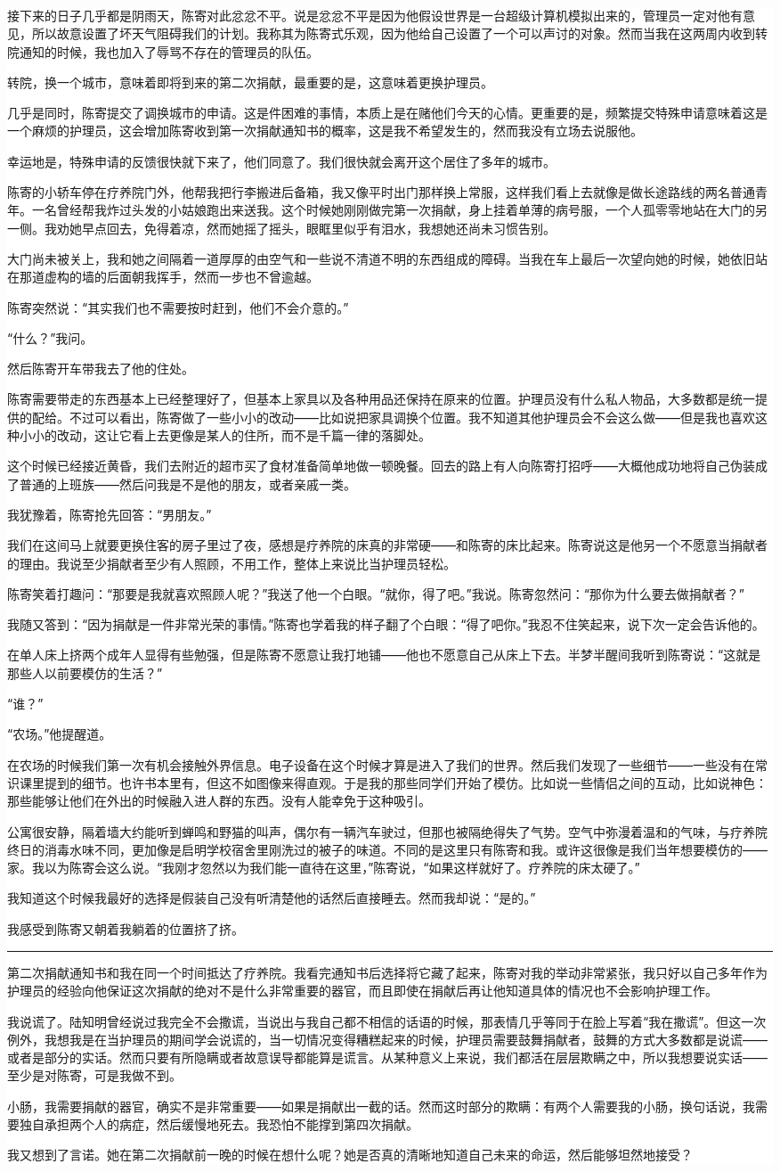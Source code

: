 
接下来的⽇⼦⼏乎都是阴⾬天，陈寄对此忿忿不平。说是忿忿不平是因为他假设世界是⼀台超级计算机模拟出来的，管理员⼀定对他有意见，所以故意设置了坏天⽓阻碍我们的计划。我称其为陈寄式乐观，因为他给⾃⼰设置了⼀个可以声讨的对象。然⽽当我在这两周内收到转院通知的时候，我也加⼊了辱骂不存在的管理员的队伍。

转院，换⼀个城市，意味着即将到来的第⼆次捐献，最重要的是，这意味着更换护理员。

⼏乎是同时，陈寄提交了调换城市的申请。这是件困难的事情，本质上是在赌他们今天的⼼情。更重要的是，频繁提交特殊申请意味着这是⼀个⿇烦的护理员，这会增加陈寄收到第⼀次捐献通知书的概率，这是我不希望发⽣的，然⽽我没有⽴场去说服他。

幸运地是，特殊申请的反馈很快就下来了，他们同意了。我们很快就会离开这个居住了多年的城市。

陈寄的⼩轿车停在疗养院门外，他帮我把⾏李搬进后备箱，我又像平时出门那样换上常服，这样我们看上去就像是做长途路线的两名普通青年。⼀名曾经帮我炸过头发的⼩姑娘跑出来送我。这个时候她刚刚做完第⼀次捐献，⾝上挂着单薄的病号服，⼀个⼈孤零零地站在⼤门的另⼀侧。我劝她早点回去，免得着凉，然⽽她摇了摇头，眼眶⾥似乎有泪⽔，我想她还尚未习惯告别。

⼤门尚未被关上，我和她之间隔着⼀道厚厚的由空⽓和⼀些说不清道不明的东西组成的障碍。当我在车上最后⼀次望向她的时候，她依旧站在那道虚构的墙的后⾯朝我挥⼿，然⽽⼀步也不曾逾越。

陈寄突然说：“其实我们也不需要按时赶到，他们不会介意的。”

“什么？”我问。

然后陈寄开车带我去了他的住处。

陈寄需要带⾛的东西基本上已经整理好了，但基本上家具以及各种⽤品还保持在原来的位置。护理员没有什么私⼈物品，⼤多数都是统⼀提供的配给。不过可以看出，陈寄做了⼀些⼩⼩的改动——⽐如说把家具调换个位置。我不知道其他护理员会不会这么做——但是我也喜欢这种⼩⼩的改动，这让它看上去更像是某⼈的住所，⽽不是千篇⼀律的落脚处。

这个时候已经接近黄昏，我们去附近的超市买了⾷材准备简单地做⼀顿晚餐。回去的路上有⼈向陈寄打招呼——⼤概他成功地将⾃⼰伪装成了普通的上班族——然后问我是不是他的朋友，或者亲戚⼀类。

我犹豫着，陈寄抢先回答：“男朋友。”

我们在这间马上就要更换住客的房⼦⾥过了夜，感想是疗养院的床真的⾮常硬——和陈寄的床⽐起来。陈寄说这是他另⼀个不愿意当捐献者的理由。我说⾄少捐献者⾄少有⼈照顾，不⽤⼯作，整体上来说⽐当护理员轻松。

陈寄笑着打趣问：“那要是我就喜欢照顾⼈呢？”我送了他⼀个⽩眼。“就你，得了吧。”我说。陈寄忽然问：“那你为什么要去做捐献者？”

我随⼜答到：“因为捐献是⼀件⾮常光荣的事情。”陈寄也学着我的样⼦翻了个⽩眼：“得了吧你。”我忍不住笑起来，说下次⼀定会告诉他的。

在单⼈床上挤两个成年⼈显得有些勉强，但是陈寄不愿意让我打地铺——他也不愿意⾃⼰从床上下去。半梦半醒间我听到陈寄说：“这就是那些⼈以前要模仿的⽣活？”

“谁？”

“农场。”他提醒道。

在农场的时候我们第⼀次有机会接触外界信息。电⼦设备在这个时候才算是进⼊了我们的世界。然后我们发现了⼀些细节——⼀些没有在常识课⾥提到的细节。也许书本⾥有，但这不如图像来得直观。于是我的那些同学们开始了模仿。⽐如说⼀些情侣之间的互动，⽐如说神⾊：那些能够让他们在外出的时候融⼊进⼈群的东西。没有⼈能幸免于这种吸引。

公寓很安静，隔着墙⼤约能听到蝉鸣和野猫的叫声，偶尔有⼀辆汽车驶过，但那也被隔绝得失了⽓势。空⽓中弥漫着温和的⽓味，与疗养院终⽇的消毒⽔味不同，更加像是启明学校宿舍⾥刚洗过的被⼦的味道。不同的是这⾥只有陈寄和我。或许这很像是我们当年想要模仿的——家。我以为陈寄会这么说。“我刚才忽然以为我们能⼀直待在这⾥，”陈寄说，“如果这样就好了。疗养院的床太硬了。”

我知道这个时候我最好的选择是假装⾃⼰没有听清楚他的话然后直接睡去。然⽽我却说：“是的。”

我感受到陈寄又朝着我躺着的位置挤了挤。

---

第⼆次捐献通知书和我在同⼀个时间抵达了疗养院。我看完通知书后选择将它藏了起来，陈寄对我的举动⾮常紧张，我只好以⾃⼰多年作为护理员的经验向他保证这次捐献的绝对不是什么⾮常重要的器官，⽽且即使在捐献后再让他知道具体的情况也不会影响护理⼯作。

我说谎了。陆知明曾经说过我完全不会撒谎，当说出与我⾃⼰都不相信的话语的时候，那表情⼏乎等同于在脸上写着“我在撒谎”。但这⼀次例外，我想我是在当护理员的期间学会说谎的，当⼀切情况变得糟糕起来的时候，护理员需要⿎舞捐献者，⿎舞的⽅式⼤多数都是说谎——或者是部分的实话。然⽽只要有所隐瞒或者故意误导都能算是谎⾔。从某种意义上来说，我们都活在层层欺瞒之中，所以我想要说实话——⾄少是对陈寄，可是我做不到。

⼩肠，我需要捐献的器官，确实不是⾮常重要——如果是捐献出⼀截的话。然⽽这时部分的欺瞒：有两个⼈需要我的⼩肠，换句话说，我需要独⾃承担两个⼈的病症，然后缓慢地死去。我恐怕不能撑到第四次捐献。

我又想到了⾔诺。她在第⼆次捐献前⼀晚的时候在想什么呢？她是否真的清晰地知道⾃⼰未来的命运，然后能够坦然地接受？
